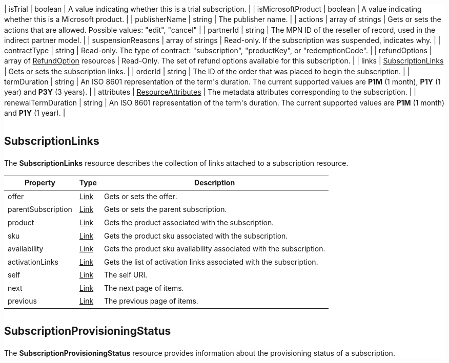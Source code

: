 | isTrial              | boolean                                                       | A value indicating whether this is a trial subscription.                                                                                                                      |
| isMicrosoftProduct   | boolean                                                       | A value indicating whether this is a Microsoft product.                                                                                                                       |
| publisherName        | string                                                        | The publisher name.                                                                                                                                                           |
| actions              | array of strings                                              | Gets or sets the actions that are allowed. Possible values: "edit", "cancel"                                                                                                  |
| partnerId            | string                                                        | The MPN ID of the reseller of record, used in the indirect partner model.                                                                                                     |
| suspensionReasons    | array of strings                                              | Read-only. If the subscription was suspended, indicates why.                                                                                                                  |
| contractType         | string                                                        | Read-only. The type of contract: "subscription", "productKey", or "redemptionCode".                                                                                           |
| refundOptions        | array of [RefundOption](#refundoption) resources   | Read-Only. The set of refund options available for this subscription.                                                                                              |
| links                | [SubscriptionLinks](#subscriptionlinks)                       | Gets or sets the subscription links.                                                                                                                                          |
| orderId              | string                                                        | The ID of the order that was placed to begin the subscription.                                                                                                                |
| termDuration         | string                                                        | An ISO 8601 representation of the term's duration. The current supported values are **P1M** (1 month), **P1Y** (1 year) and **P3Y** (3 years).                                                        |
| attributes           | [ResourceAttributes](utility-resources.md#resourceattributes) | The metadata attributes corresponding to the subscription.                                                                                                                    |
| renewalTermDuration  | string                                                        | An ISO 8601 representation of the term's duration. The current supported values are **P1M** (1 month) and **P1Y** (1 year).                                                        |

## SubscriptionLinks

The **SubscriptionLinks** resource describes the collection of links attached to a subscription resource.

| Property           | Type                               | Description                           |
|--------------------|------------------------------------|---------------------------------------|
| offer              | [Link](utility-resources.md#link) | Gets or sets the offer.               |
| parentSubscription | [Link](utility-resources.md#link) | Gets or sets the parent subscription. |
| product            | [Link](utility-resources.md#link) | Gets the product associated with the subscription. |
| sku                | [Link](utility-resources.md#link) | Gets the product sku associated with the subscription. |
| availability       | [Link](utility-resources.md#link) | Gets the product sku availability associated with the subscription. |
| activationLinks    | [Link](utility-resources.md#link) | Gets the list of activation links associated with the subscription. |
| self               | [Link](utility-resources.md#link) | The self URI.                         |
| next               | [Link](utility-resources.md#link) | The next page of items.               |
| previous           | [Link](utility-resources.md#link) | The previous page of items.           |

## SubscriptionProvisioningStatus

The **SubscriptionProvisioningStatus** resource provides information about the provisioning status of a subscription.
